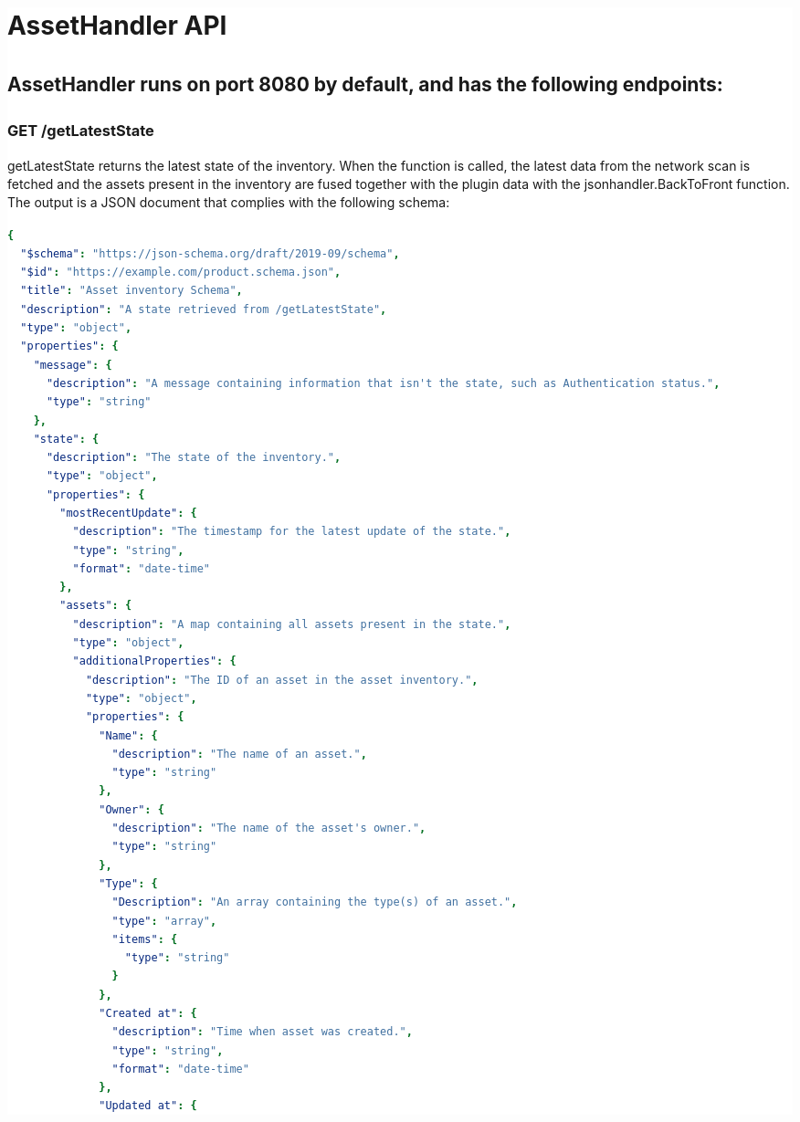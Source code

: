 # AssetHandler API

## AssetHandler runs on port 8080 by default, and has the following endpoints:

### GET /getLatestState
getLatestState returns the latest state of the inventory.
When the function is called, the latest data from the network scan is fetched and the assets present in the inventory are fused together with the plugin data with the jsonhandler.BackToFront function.
The output is a JSON document that complies with the following schema:

```yaml
{
  "$schema": "https://json-schema.org/draft/2019-09/schema",
  "$id": "https://example.com/product.schema.json",
  "title": "Asset inventory Schema",
  "description": "A state retrieved from /getLatestState",
  "type": "object",
  "properties": {
    "message": {
      "description": "A message containing information that isn't the state, such as Authentication status.",
      "type": "string"
    },
    "state": {
      "description": "The state of the inventory.",
      "type": "object",
      "properties": {
        "mostRecentUpdate": {
          "description": "The timestamp for the latest update of the state.",
          "type": "string",
          "format": "date-time"
        },
        "assets": {
          "description": "A map containing all assets present in the state.",
          "type": "object",
          "additionalProperties": {
            "description": "The ID of an asset in the asset inventory.",
            "type": "object",
            "properties": {
              "Name": {
                "description": "The name of an asset.",
                "type": "string"
              },
              "Owner": {
                "description": "The name of the asset's owner.",
                "type": "string"
              },
              "Type": {
                "Description": "An array containing the type(s) of an asset.",
                "type": "array",
                "items": {
                  "type": "string"
                }
              },
              "Created at": {
                "description": "Time when asset was created.",
                "type": "string",
                "format": "date-time"
              },
              "Updated at": {
```